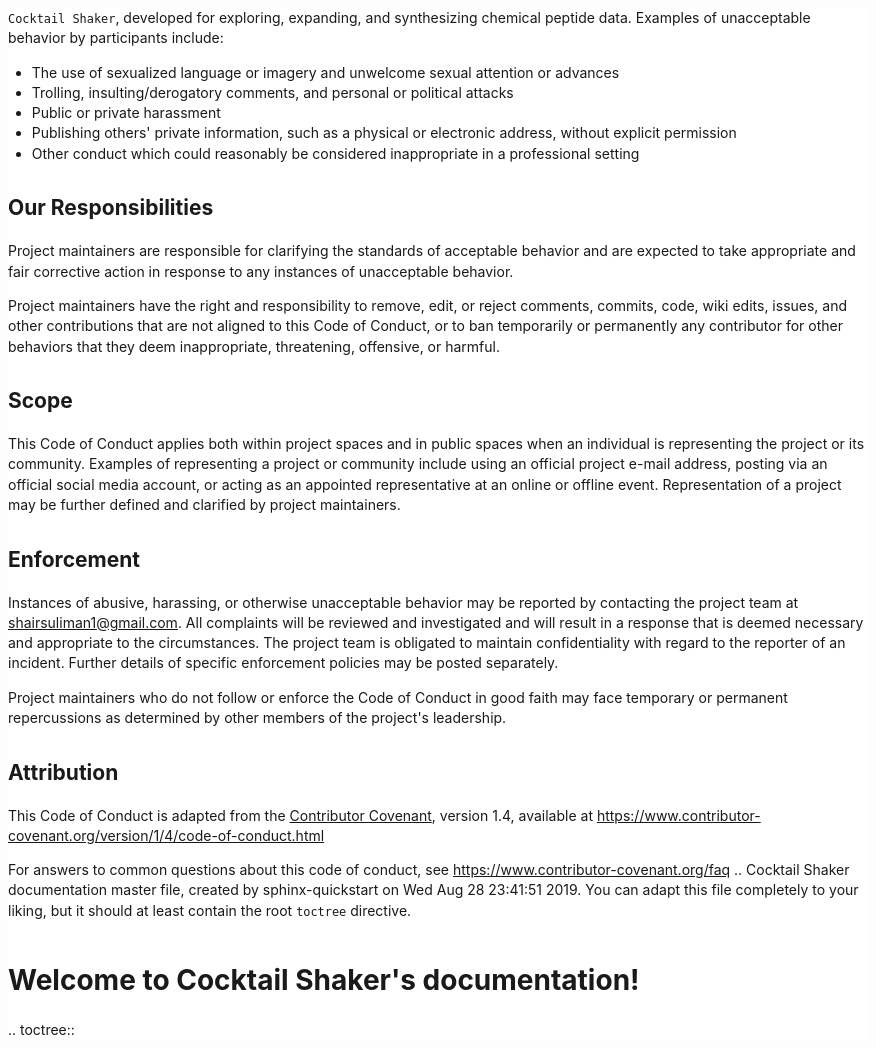  ```Cocktail Shaker```, developed for exploring, expanding, and synthesizing chemical peptide data.
Examples of unacceptable behavior by participants include:

* The use of sexualized language or imagery and unwelcome sexual attention or
 advances
* Trolling, insulting/derogatory comments, and personal or political attacks
* Public or private harassment
* Publishing others' private information, such as a physical or electronic
 address, without explicit permission
* Other conduct which could reasonably be considered inappropriate in a
 professional setting

## Our Responsibilities

Project maintainers are responsible for clarifying the standards of acceptable
behavior and are expected to take appropriate and fair corrective action in
response to any instances of unacceptable behavior.

Project maintainers have the right and responsibility to remove, edit, or
reject comments, commits, code, wiki edits, issues, and other contributions
that are not aligned to this Code of Conduct, or to ban temporarily or
permanently any contributor for other behaviors that they deem inappropriate,
threatening, offensive, or harmful.

## Scope

This Code of Conduct applies both within project spaces and in public spaces
when an individual is representing the project or its community. Examples of
representing a project or community include using an official project e-mail
address, posting via an official social media account, or acting as an appointed
representative at an online or offline event. Representation of a project may be
further defined and clarified by project maintainers.

## Enforcement

Instances of abusive, harassing, or otherwise unacceptable behavior may be
reported by contacting the project team at shairsuliman1@gmail.com. All
complaints will be reviewed and investigated and will result in a response that
is deemed necessary and appropriate to the circumstances. The project team is
obligated to maintain confidentiality with regard to the reporter of an incident.
Further details of specific enforcement policies may be posted separately.

Project maintainers who do not follow or enforce the Code of Conduct in good
faith may face temporary or permanent repercussions as determined by other
members of the project's leadership.

## Attribution

This Code of Conduct is adapted from the [Contributor Covenant][homepage], version 1.4,
available at https://www.contributor-covenant.org/version/1/4/code-of-conduct.html

[homepage]: https://www.contributor-covenant.org

For answers to common questions about this code of conduct, see
https://www.contributor-covenant.org/faq
.. Cocktail Shaker documentation master file, created by
   sphinx-quickstart on Wed Aug 28 23:41:51 2019.
   You can adapt this file completely to your liking, but it should at least
   contain the root `toctree` directive.

Welcome to Cocktail Shaker's documentation!
===========================================

.. toctree::
 ```
